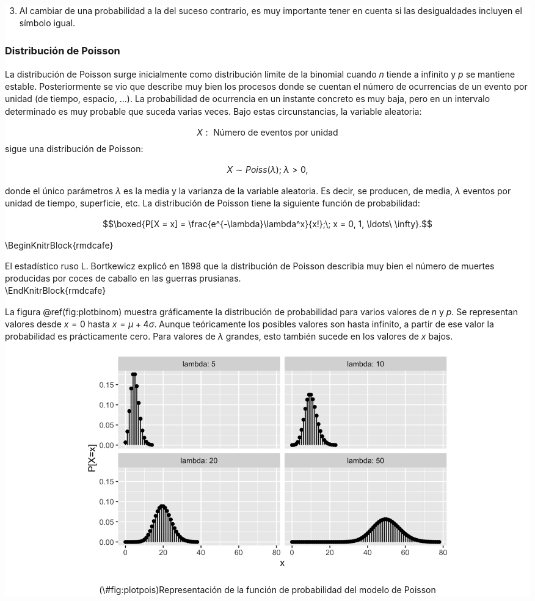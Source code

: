 3. Al cambiar de una probabilidad a la del suceso contrario, es muy importante tener en
cuenta si las desigualdades incluyen el símbolo igual.



### Distribución de Poisson


La distribución de Poisson surge inicialmente como distribución límite de la binomial cuando $n$ tiende a infinito y $p$ se mantiene estable. Posteriormente se vio que describe muy bien los procesos donde se cuentan el número de ocurrencias de un evento por unidad (de tiempo, espacio, ...). La probabilidad de ocurrencia en un instante concreto es muy baja, pero en un intervalo determinado es muy probable que suceda varias veces. Bajo estas circunstancias, la variable aleatoria:

$$X: \text{ Número de eventos por unidad}$$
sigue una distribución de Poisson:

$$X \sim \mathit{Poiss}(\lambda);\; \lambda >0, $$

donde el único parámetros $\lambda$ es la media y la varianza de la variable aleatoria. Es decir, se producen,
de media, $\lambda$ eventos por unidad de tiempo, superficie, etc. La 
distribución de Poisson tiene la siguiente función de probabilidad:

$$\boxed{P[X = x] = \frac{e^{-\lambda}\lambda^x}{x!};\; x = 0, 1, \ldots\ \infty}.$$

\BeginKnitrBlock{rmdcafe}<div class="rmdcafe">El estadístico ruso L. Bortkewicz explicó en 1898 que la distribución de Poisson
describía muy bien el número de muertes producidas por coces de caballo en las 
guerras prusianas.</div>\EndKnitrBlock{rmdcafe}

La figura \@ref(fig:plotbinom) muestra gráficamente la distribución
de probabilidad para varios valores de $n$ y $p$. Se representan valores
desde $x=0$ hasta $x= \mu + 4\sigma$. Aunque teóricamente los 
posibles valores son hasta infinito, a partir de ese valor
la probabilidad es prácticamente cero. Para valores de $\lambda$ grandes,
esto también sucede en los valores de $x$ bajos.

<div class="figure" style="text-align: center">
<img src="07-modelos_files/figure-html/plotpois-1.png" alt="Representación de la función de probabilidad del modelo de Poisson" width="70%" />
<p class="caption">(\#fig:plotpois)Representación de la función de probabilidad del modelo de Poisson</p>